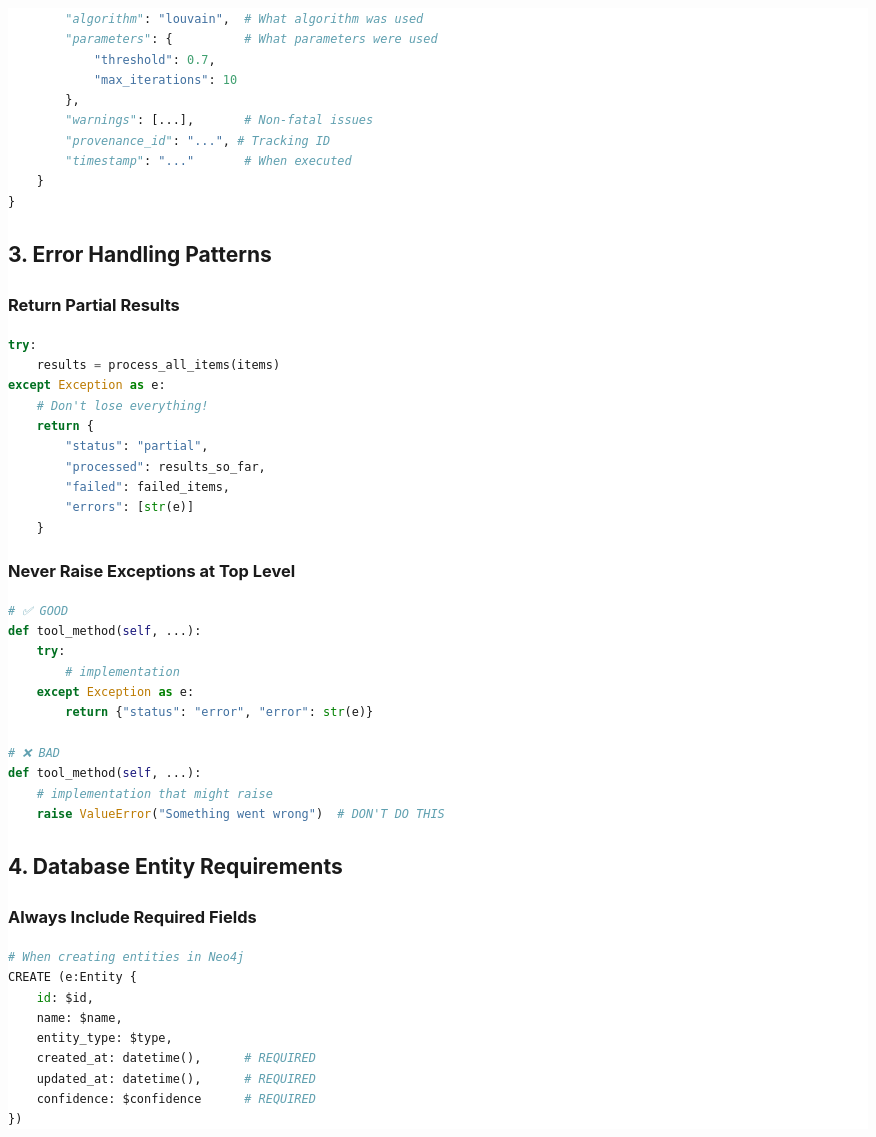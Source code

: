 ```python
        "algorithm": "louvain",  # What algorithm was used
        "parameters": {          # What parameters were used
            "threshold": 0.7,
            "max_iterations": 10
        },
        "warnings": [...],       # Non-fatal issues
        "provenance_id": "...", # Tracking ID
        "timestamp": "..."       # When executed
    }
}
```

## 3. Error Handling Patterns

### Return Partial Results
```python
try:
    results = process_all_items(items)
except Exception as e:
    # Don't lose everything!
    return {
        "status": "partial",
        "processed": results_so_far,
        "failed": failed_items,
        "errors": [str(e)]
    }
```

### Never Raise Exceptions at Top Level
```python
# ✅ GOOD
def tool_method(self, ...):
    try:
        # implementation
    except Exception as e:
        return {"status": "error", "error": str(e)}

# ❌ BAD
def tool_method(self, ...):
    # implementation that might raise
    raise ValueError("Something went wrong")  # DON'T DO THIS
```

## 4. Database Entity Requirements

### Always Include Required Fields
```python
# When creating entities in Neo4j
CREATE (e:Entity {
    id: $id,
    name: $name,
    entity_type: $type,
    created_at: datetime(),      # REQUIRED
    updated_at: datetime(),      # REQUIRED
    confidence: $confidence      # REQUIRED
})
```
